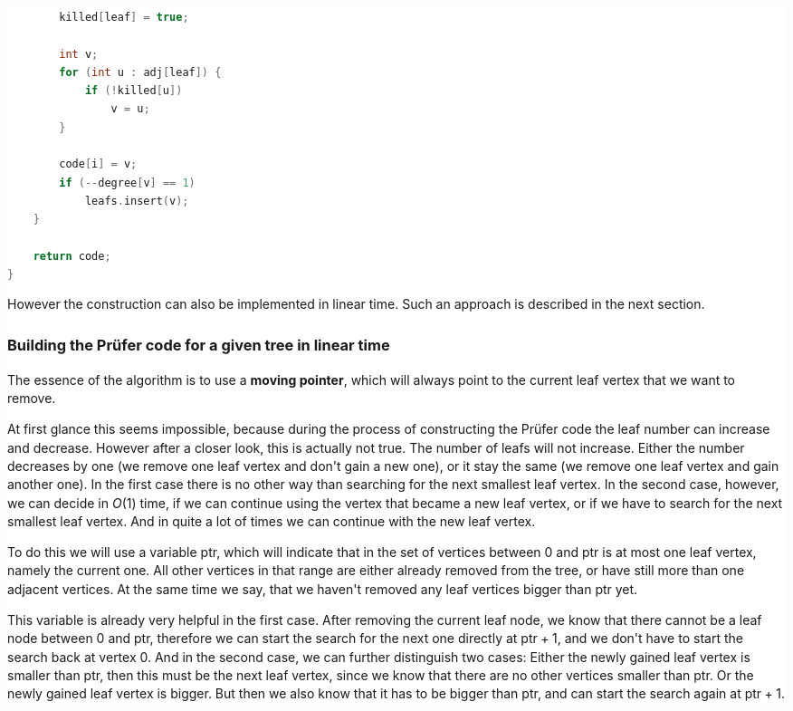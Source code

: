 ```{.cpp file=pruefer_code_slow}
        killed[leaf] = true;

        int v;
        for (int u : adj[leaf]) {
            if (!killed[u])
                v = u;
        }

        code[i] = v;
        if (--degree[v] == 1)
            leafs.insert(v);
    }

    return code;
}
```

However the construction can also be implemented in linear time.
Such an approach is described in the next section.

### Building the Prüfer code for a given tree in linear time

The essence of the algorithm is to use a **moving pointer**, which will always point to the current leaf vertex that we want to remove.

At first glance this seems impossible, because during the process of constructing the Prüfer code the leaf number can increase and decrease.
However after a closer look, this is actually not true.
The number of leafs will not increase. Either the number decreases by one (we remove one leaf vertex and don't gain a new one), or it stay the same (we remove one leaf vertex and gain another one).
In the first case there is no other way than searching for the next smallest leaf vertex.
In the second case, however, we can decide in $O(1)$ time, if we can continue using the vertex that became a new leaf vertex, or if we have to search for the next smallest leaf vertex.
And in quite a lot of times we can continue with the new leaf vertex.

To do this we will use a variable $\text{ptr}$, which will indicate that in the set of vertices between $0$ and $\text{ptr}$ is at most one leaf vertex, namely the current one.
All other vertices in that range are either already removed from the tree, or have still more than one adjacent vertices.
At the same time we say, that we haven't removed any leaf vertices bigger than $\text{ptr}$ yet.

This variable is already very helpful in the first case.
After removing the current leaf node, we know that there cannot be a leaf node between $0$ and $\text{ptr}$, therefore we can start the search for the next one directly at $\text{ptr} + 1$, and we don't have to start the search back at vertex $0$.
And in the second case, we can further distinguish two cases:
Either the newly gained leaf vertex is smaller than $\text{ptr}$, then this must be the next leaf vertex, since we know that there are no other vertices smaller than $\text{ptr}$.
Or the newly gained leaf vertex is bigger.
But then we also know that it has to be bigger than $\text{ptr}$, and can start the search again at $\text{ptr} + 1$.
